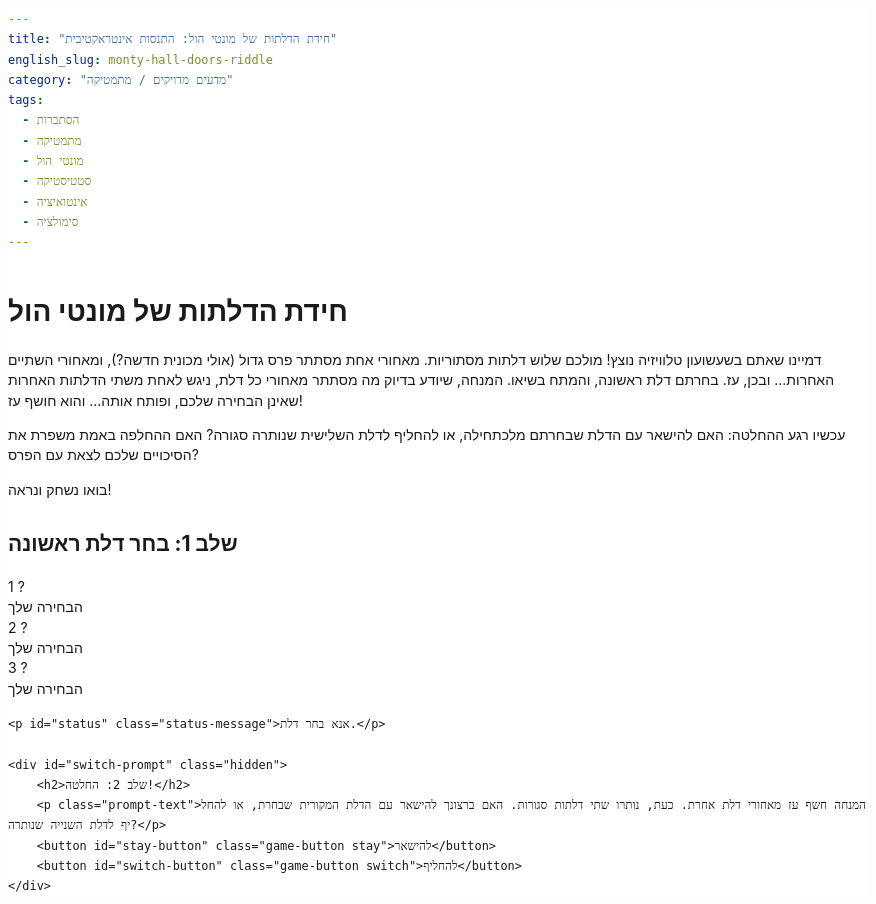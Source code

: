 ```yaml
---
title: "חידת הדלתות של מונטי הול: התנסות אינטראקטיבית"
english_slug: monty-hall-doors-riddle
category: "מדעים מדויקים / מתמטיקה"
tags:
  - הסתברות
  - מתמטיקה
  - מונטי הול
  - סטטיסטיקה
  - אינטואיציה
  - סימולציה
---
```

<h1>חידת הדלתות של מונטי הול</h1>
<p>דמיינו שאתם בשעשועון טלוויזיה נוצץ! מולכם שלוש דלתות מסתוריות. מאחורי אחת מסתתר פרס גדול (אולי מכונית חדשה?), ומאחורי השתיים האחרות... ובכן, עז. בחרתם דלת ראשונה, והמתח בשיאו. המנחה, שיודע בדיוק מה מסתתר מאחורי כל דלת, ניגש לאחת משתי הדלתות האחרות שאינן הבחירה שלכם, ופותח אותה... והוא חושף עז! </p>
<p>עכשיו רגע ההחלטה: האם להישאר עם הדלת שבחרתם מלכתחילה, או להחליף לדלת השלישית שנותרה סגורה? האם ההחלפה באמת משפרת את הסיכויים שלכם לצאת עם הפרס?</p>
<p>בואו נשחק ונראה!</p>

<div id="game-container">
    <h2>שלב 1: בחר דלת ראשונה</h2>
    <div id="doors-container">
        <div class="door" data-door="0">
            <div class="door-inner">
                <span class="door-face front"><span class="door-number">1</span></span>
                <span class="door-face back"><span class="door-content hidden">?</span></span>
            </div>
            <div class="selection-indicator hidden">הבחירה שלך</div>
        </div>
        <div class="door" data-door="1">
             <div class="door-inner">
                <span class="door-face front"><span class="door-number">2</span></span>
                <span class="door-face back"><span class="door-content hidden">?</span></span>
            </div>
             <div class="selection-indicator hidden">הבחירה שלך</div>
        </div>
        <div class="door" data-door="2">
             <div class="door-inner">
                <span class="door-face front"><span class="door-number">3</span></span>
                <span class="door-face back"><span class="door-content hidden">?</span></span>
            </div>
             <div class="selection-indicator hidden">הבחירה שלך</div>
        </div>
    </div>

    <p id="status" class="status-message">אנא בחר דלת.</p>

    <div id="switch-prompt" class="hidden">
        <h2>שלב 2: החלטה!</h2>
        <p class="prompt-text">המנחה חשף עז מאחורי דלת אחרת. כעת, נותרו שתי דלתות סגורות. האם ברצונך להישאר עם הדלת המקורית שבחרת, או להחליף לדלת השנייה שנותרה?</p>
        <button id="stay-button" class="game-button stay">להישאר</button>
        <button id="switch-button" class="game-button switch">להחליף</button>
    </div>

